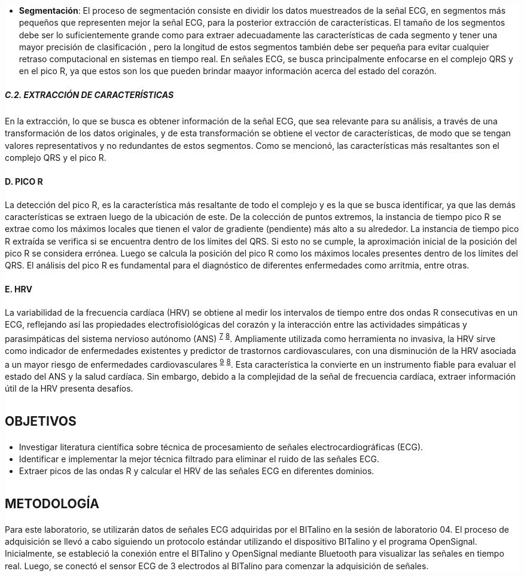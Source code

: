 * **Segmentación**: El proceso de segmentación consiste en dividir los datos muestreados de la señal ECG, en segmentos más pequeños que representen mejor la señal ECG, para la posterior extracción de características. El tamaño de los segmentos debe ser lo suficientemente grande como para extraer adecuadamente las características de cada segmento y tener una mayor precisión de clasificación , pero la longitud de estos segmentos también debe ser pequeña para evitar cualquier retraso computacional en sistemas en tiempo real. En señales ECG, se busca principalmente enfocarse en el complejo QRS y en el pico R, ya que estos son los que pueden brindar maayor información acerca del estado del corazón.

##### C.2. EXTRACCIÓN DE CARACTERÍSTICAS
En la extracción, lo que se busca es obtener información de la señal ECG, que sea relevante para su análisis, a través de una transformación de los datos originales, y de esta transformación se obtiene el vector de características, de modo que se tengan valores representativos y no redundantes de estos segmentos. Como se mencionó, las características más resaltantes son el complejo QRS y el pico R.

#### D. PICO R
La detección del pico R, es la característica más resaltante de todo el complejo y es la que se busca identificar, ya que las demás características se extraen luego de la ubicación de este.  De la colección de puntos extremos, la instancia de tiempo pico R se extrae como los máximos locales que tienen el valor de gradiente (pendiente) más alto a su alrededor. La instancia de tiempo pico R extraída se verifica si se encuentra dentro de los límites del QRS. Si esto no se cumple, la aproximación inicial de la posición del pico R se considera errónea. Luego se calcula la posición del pico R como los máximos locales presentes dentro de los límites del QRS. El análisis del pico R es fundamental para el diagnóstico de diferentes enfermedades como arritmia, entre otras.

#### E. HRV
La variabilidad de la frecuencia cardíaca (HRV) se obtiene al medir los intervalos de tiempo entre dos ondas R consecutivas en un ECG, reflejando así las propiedades electrofisiológicas del corazón y la interacción entre las actividades simpáticas y parasimpáticas del sistema nervioso autónomo (ANS) <sup>[7](https://www.ncbi.nlm.nih.gov/pmc/articles/PMC7437069/)</sup> 
 <sup>[8](https://www.worldscientific.com/doi/10.1142/S021951941240012X)</sup>. Ampliamente utilizada como herramienta no invasiva, la HRV sirve como indicador de enfermedades existentes y predictor de trastornos cardiovasculares, con una disminución de la HRV asociada a un mayor riesgo de enfermedades cardiovasculares <sup>[9](https://www.sciencedirect.com/science/article/abs/pii/S0020025508003381)</sup>  <sup>[8](https://www.worldscientific.com/doi/10.1142/S021951941240012X)</sup>. Esta característica la convierte en un instrumento fiable para evaluar el estado del ANS y la salud cardíaca. Sin embargo, debido a la complejidad de la señal de frecuencia cardíaca, extraer información útil de la HRV presenta desafíos.

## OBJETIVOS
* Investigar literatura científica sobre técnica de procesamiento de señales electrocardiográficas (ECG).
* Identificar e implementar la mejor técnica filtrado para eliminar el ruido de las señales ECG.
* Extraer picos de las ondas R y calcular el HRV de las señales ECG en diferentes dominios.

<a name="metodologia"></a>
## METODOLOGÍA 
Para este laboratorio, se utilizarán datos de señales ECG adquiridas por el BITalino en la sesión de laboratorio 04. El proceso de adquisición se llevó a cabo siguiendo un protocolo estándar utilizando el dispositivo BITalino y el programa OpenSignal. Inicialmente, se estableció la conexión entre el BITalino y OpenSignal mediante Bluetooth para visualizar las señales en tiempo real. Luego, se conectó el sensor ECG de 3 electrodos al BITalino para comenzar la adquisición de señales.
